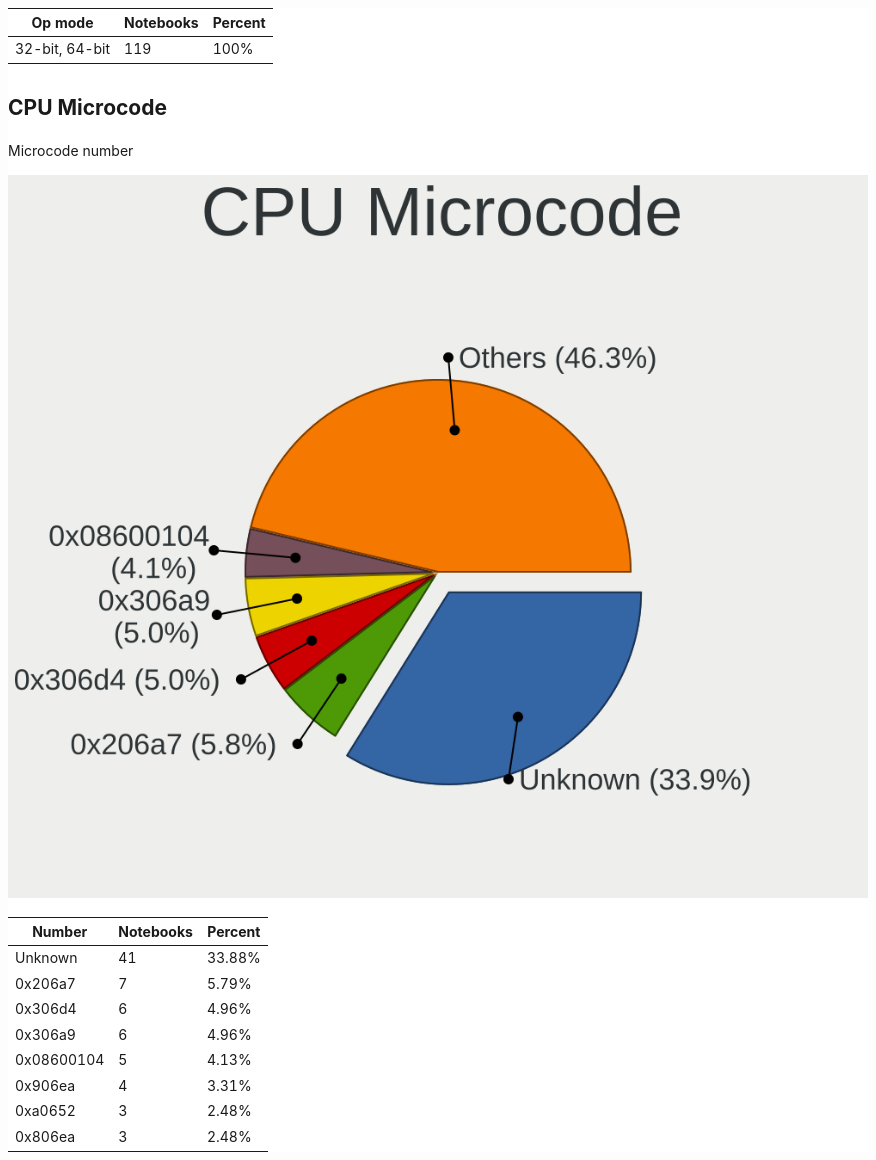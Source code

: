 
| Op mode        | Notebooks | Percent |
|----------------|-----------|---------|
| 32-bit, 64-bit | 119       | 100%    |

CPU Microcode
-------------

Microcode number

![CPU Microcode](./images/pie_chart/cpu_microcode.svg)


| Number     | Notebooks | Percent |
|------------|-----------|---------|
| Unknown    | 41        | 33.88%  |
| 0x206a7    | 7         | 5.79%   |
| 0x306d4    | 6         | 4.96%   |
| 0x306a9    | 6         | 4.96%   |
| 0x08600104 | 5         | 4.13%   |
| 0x906ea    | 4         | 3.31%   |
| 0xa0652    | 3         | 2.48%   |
| 0x806ea    | 3         | 2.48%   |
